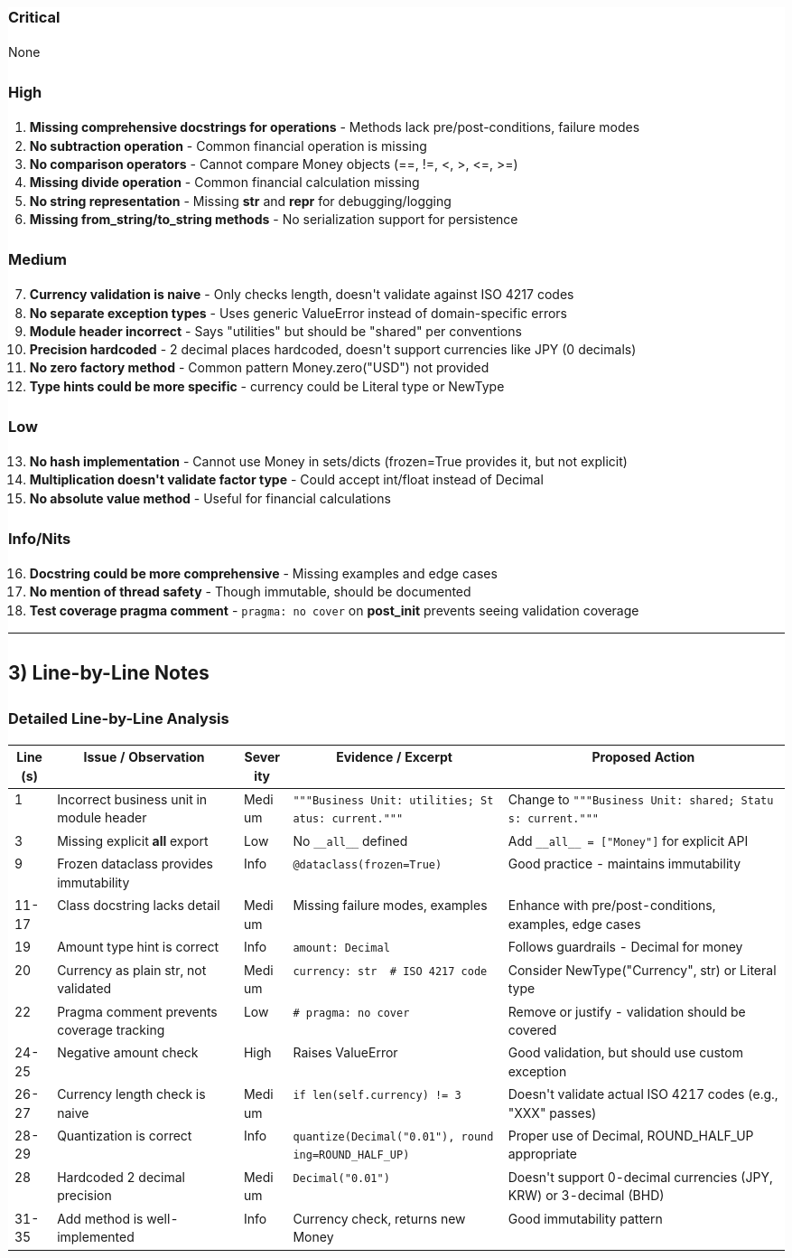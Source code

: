 ### Critical
None

### High
1. **Missing comprehensive docstrings for operations** - Methods lack pre/post-conditions, failure modes
2. **No subtraction operation** - Common financial operation is missing
3. **No comparison operators** - Cannot compare Money objects (==, !=, <, >, <=, >=)
4. **Missing divide operation** - Common financial calculation missing
5. **No string representation** - Missing __str__ and __repr__ for debugging/logging
6. **Missing from_string/to_string methods** - No serialization support for persistence

### Medium
7. **Currency validation is naive** - Only checks length, doesn't validate against ISO 4217 codes
8. **No separate exception types** - Uses generic ValueError instead of domain-specific errors
9. **Module header incorrect** - Says "utilities" but should be "shared" per conventions
10. **Precision hardcoded** - 2 decimal places hardcoded, doesn't support currencies like JPY (0 decimals)
11. **No zero factory method** - Common pattern Money.zero("USD") not provided
12. **Type hints could be more specific** - currency could be Literal type or NewType

### Low
13. **No hash implementation** - Cannot use Money in sets/dicts (frozen=True provides it, but not explicit)
14. **Multiplication doesn't validate factor type** - Could accept int/float instead of Decimal
15. **No absolute value method** - Useful for financial calculations

### Info/Nits
16. **Docstring could be more comprehensive** - Missing examples and edge cases
17. **No mention of thread safety** - Though immutable, should be documented
18. **Test coverage pragma comment** - `pragma: no cover` on __post_init__ prevents seeing validation coverage

---

## 3) Line-by-Line Notes

### Detailed Line-by-Line Analysis

| Line(s) | Issue / Observation | Severity | Evidence / Excerpt | Proposed Action |
|---------|---------------------|----------|-------------------|-----------------|
| 1 | Incorrect business unit in module header | Medium | `"""Business Unit: utilities; Status: current."""` | Change to `"""Business Unit: shared; Status: current."""` |
| 3 | Missing explicit __all__ export | Low | No `__all__` defined | Add `__all__ = ["Money"]` for explicit API |
| 9 | Frozen dataclass provides immutability | Info | `@dataclass(frozen=True)` | Good practice - maintains immutability |
| 11-17 | Class docstring lacks detail | Medium | Missing failure modes, examples | Enhance with pre/post-conditions, examples, edge cases |
| 19 | Amount type hint is correct | Info | `amount: Decimal` | Follows guardrails - Decimal for money |
| 20 | Currency as plain str, not validated | Medium | `currency: str  # ISO 4217 code` | Consider NewType("Currency", str) or Literal type |
| 22 | Pragma comment prevents coverage tracking | Low | `# pragma: no cover` | Remove or justify - validation should be covered |
| 24-25 | Negative amount check | High | Raises ValueError | Good validation, but should use custom exception |
| 26-27 | Currency length check is naive | Medium | `if len(self.currency) != 3` | Doesn't validate actual ISO 4217 codes (e.g., "XXX" passes) |
| 28-29 | Quantization is correct | Info | `quantize(Decimal("0.01"), rounding=ROUND_HALF_UP)` | Proper use of Decimal, ROUND_HALF_UP appropriate |
| 28 | Hardcoded 2 decimal precision | Medium | `Decimal("0.01")` | Doesn't support 0-decimal currencies (JPY, KRW) or 3-decimal (BHD) |
| 31-35 | Add method is well-implemented | Info | Currency check, returns new Money | Good immutability pattern |